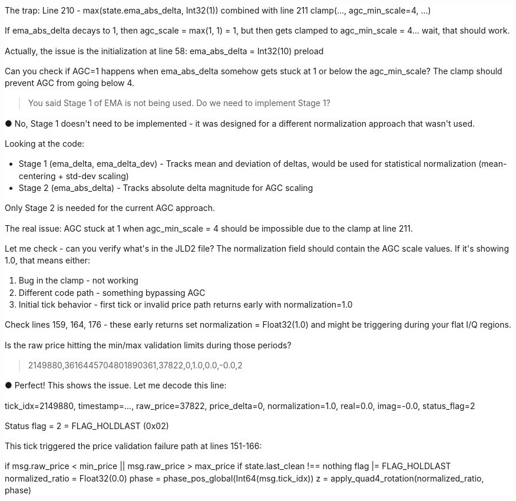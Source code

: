   The trap: Line 210 - max(state.ema_abs_delta, Int32(1)) combined with line 211 clamp(..., agc_min_scale=4, ...)

  If ema_abs_delta decays to 1, then agc_scale = max(1, 1) = 1, but then gets clamped to agc_min_scale = 4... wait,
  that should work.

  Actually, the issue is the initialization at line 58: ema_abs_delta = Int32(10) preload

  Can you check if AGC=1 happens when ema_abs_delta somehow gets stuck at 1 or below the agc_min_scale? The clamp
  should prevent AGC from going below 4.

> You said Stage 1 of EMA is not being used. Do we need to implement Stage 1?

● No, Stage 1 doesn't need to be implemented - it was designed for a different normalization approach that wasn't
  used.

  Looking at the code:
  - Stage 1 (ema_delta, ema_delta_dev) - Tracks mean and deviation of deltas, would be used for statistical
  normalization (mean-centering + std-dev scaling)
  - Stage 2 (ema_abs_delta) - Tracks absolute delta magnitude for AGC scaling

  Only Stage 2 is needed for the current AGC approach.

  The real issue: AGC stuck at 1 when agc_min_scale = 4 should be impossible due to the clamp at line 211.

  Let me check - can you verify what's in the JLD2 file? The normalization field should contain the AGC scale values.
  If it's showing 1.0, that means either:

  1. Bug in the clamp - not working
  2. Different code path - something bypassing AGC
  3. Initial tick behavior - first tick or invalid price path returns early with normalization=1.0

  Check lines 159, 164, 176 - these early returns set normalization = Float32(1.0) and might be triggering during your
   flat I/Q regions.

  Is the raw price hitting the min/max validation limits during those periods?

> 2149880,3616445704801890361,37822,0,1.0,0.0,-0.0,2

● Perfect! This shows the issue. Let me decode this line:

  tick_idx=2149880, timestamp=..., raw_price=37822, price_delta=0, normalization=1.0, real=0.0, imag=-0.0,
  status_flag=2

  Status flag = 2 = FLAG_HOLDLAST (0x02)

  This tick triggered the price validation failure path at lines 151-166:

  if msg.raw_price < min_price || msg.raw_price > max_price
      if state.last_clean !== nothing
          flag |= FLAG_HOLDLAST
          normalized_ratio = Float32(0.0)
          phase = phase_pos_global(Int64(msg.tick_idx))
          z = apply_quad4_rotation(normalized_ratio, phase)
